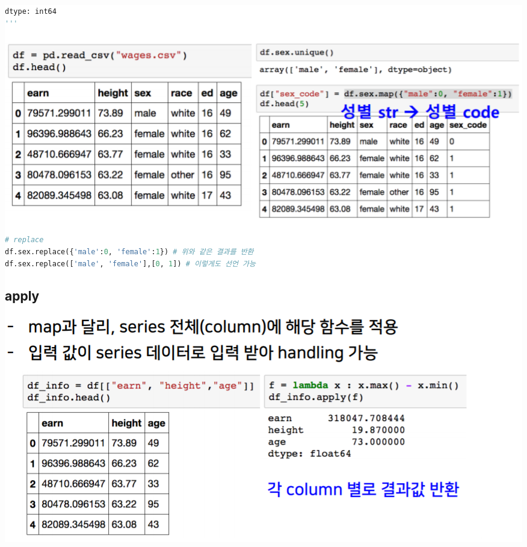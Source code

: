```python
dtype: int64
'''
```

![5.png](/images/2021-01-28/22/5.png)

```python
# replace
df.sex.replace({'male':0, 'female':1}) # 위와 같은 결과를 반환
df.sex.replace(['male', 'female'],[0, 1]) # 이렇게도 선언 가능
```

## apply

![6.png](/images/2021-01-28/22/6.png)
